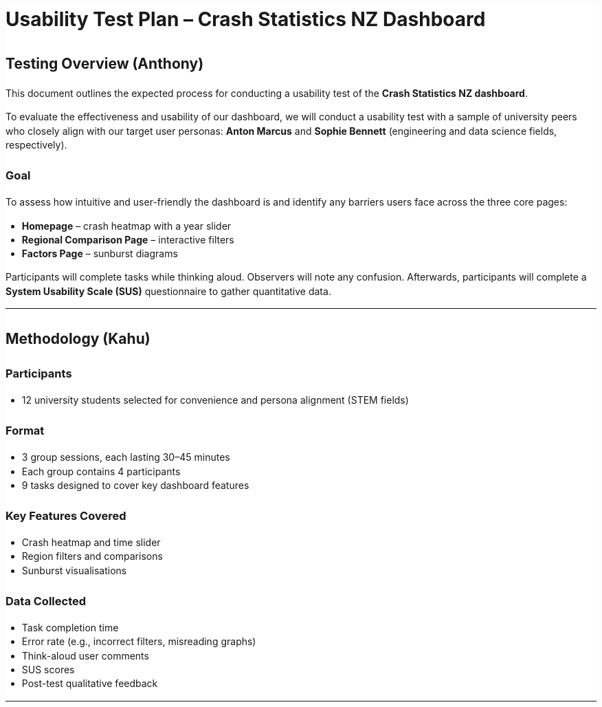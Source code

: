 # Usability Test Plan – Crash Statistics NZ Dashboard

## Testing Overview (Anthony)

This document outlines the expected process for conducting a usability test of the **Crash Statistics NZ dashboard**.

To evaluate the effectiveness and usability of our dashboard, we will conduct a usability test with a sample of university peers who closely align with our target user personas: **Anton Marcus** and **Sophie Bennett** (engineering and data science fields, respectively).

### Goal

To assess how intuitive and user-friendly the dashboard is and identify any barriers users face across the three core pages:

- **Homepage** – crash heatmap with a year slider
- **Regional Comparison Page** – interactive filters
- **Factors Page** – sunburst diagrams

Participants will complete tasks while thinking aloud. Observers will note any confusion. Afterwards, participants will complete a **System Usability Scale (SUS)** questionnaire to gather quantitative data.

---

## Methodology (Kahu)

### Participants

- 12 university students selected for convenience and persona alignment (STEM fields)

### Format

- 3 group sessions, each lasting 30–45 minutes
- Each group contains 4 participants
- 9 tasks designed to cover key dashboard features

### Key Features Covered

- Crash heatmap and time slider
- Region filters and comparisons
- Sunburst visualisations

### Data Collected

- Task completion time
- Error rate (e.g., incorrect filters, misreading graphs)
- Think-aloud user comments
- SUS scores
- Post-test qualitative feedback

---